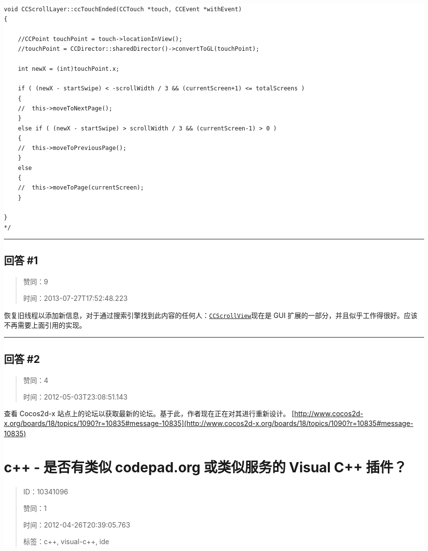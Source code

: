 ```
void CCScrollLayer::ccTouchEnded(CCTouch *touch, CCEvent *withEvent)
{

    //CCPoint touchPoint = touch->locationInView();
    //touchPoint = CCDirector::sharedDirector()->convertToGL(touchPoint);

    int newX = (int)touchPoint.x;

    if ( (newX - startSwipe) < -scrollWidth / 3 && (currentScreen+1) <= totalScreens )
    {
    //  this->moveToNextPage();
    }
    else if ( (newX - startSwipe) > scrollWidth / 3 && (currentScreen-1) > 0 )
    {
    //  this->moveToPreviousPage();
    }
    else
    {
    //  this->moveToPage(currentScreen);        
    }   

}
*/ 
```

* * *

## 回答 #1

> 赞同：9
> 
> 时间：2013-07-27T17:52:48.223

恢复旧线程以添加新信息，对于通过搜索引擎找到此内容的任何人：[`CCScrollView`](http://www.cocos2d-x.org/reference/native-cpp/V2.2.3/d3/dbc/classcocos2d_1_1extension_1_1_c_c_scroll_view.html)现在是 GUI 扩展的一部分，并且似乎工作得很好。应该不再需要上面引用的实现。

* * *

## 回答 #2

> 赞同：4
> 
> 时间：2012-05-03T23:08:51.143

查看 Cocos2d-x 站点上的论坛以获取最新的论坛。基于此，作者现在正在对其进行重新设计。 [http://www.cocos2d-x.org/boards/18/topics/1090?r=10835#message-10835](http://www.cocos2d-x.org/boards/18/topics/1090?r=10835#message-10835)

# c++ - 是否有类似 codepad.org 或类似服务的 Visual C++ 插件？

> ID：10341096
> 
> 赞同：1
> 
> 时间：2012-04-26T20:39:05.763
> 
> 标签：c++, visual-c++, ide
